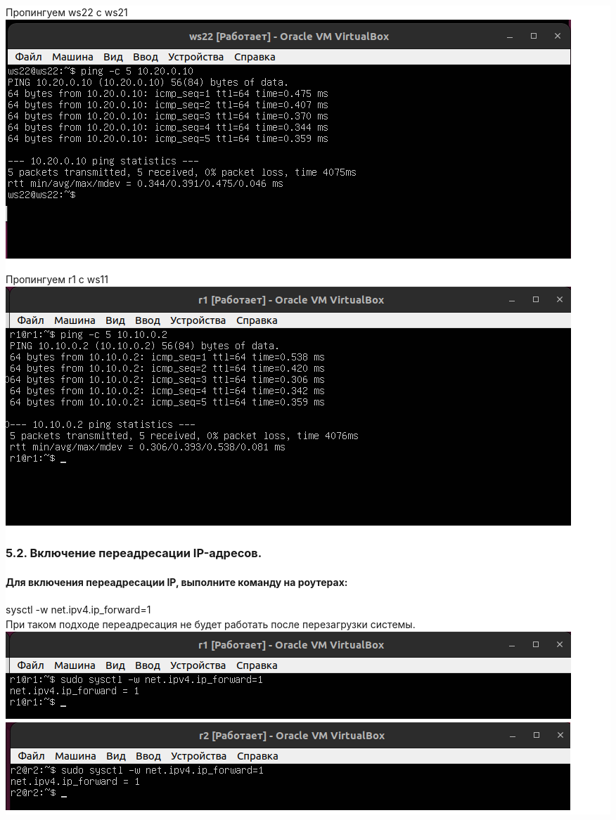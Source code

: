 Пропингуем ws22 с ws21  
![part-5-1-2-6.png](part-5-1-2-6.png)

Пропингуем r1 с ws11  
![part-5-1-2-7.png](part-5-1-2-7.png)

### 5.2. Включение переадресации IP-адресов.
#### Для включения переадресации IP, выполните команду на роутерах:
sysctl -w net.ipv4.ip_forward=1  
При таком подходе переадресация не будет работать после перезагрузки системы.
![part-5-2-1-1.png](part-5-2-1-1.png)
![part-5-2-1-2.png](part-5-2-1-2.png)
